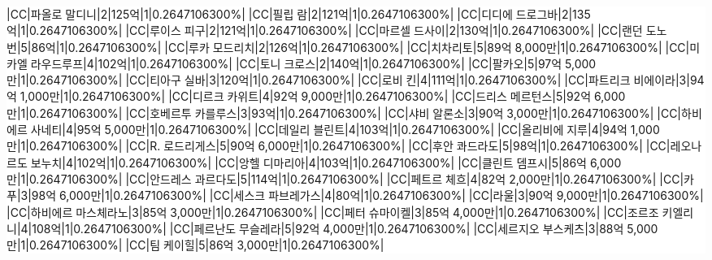 |CC|파올로 말디니|2|125억|1|0.2647106300%|
|CC|필립 람|2|121억|1|0.2647106300%|
|CC|디디에 드로그바|2|135억|1|0.2647106300%|
|CC|루이스 피구|2|121억|1|0.2647106300%|
|CC|마르셀 드사이|2|130억|1|0.2647106300%|
|CC|랜던 도노번|5|86억|1|0.2647106300%|
|CC|루카 모드리치|2|126억|1|0.2647106300%|
|CC|치차리토|5|89억 8,000만|1|0.2647106300%|
|CC|미카엘 라우드루프|4|102억|1|0.2647106300%|
|CC|토니 크로스|2|140억|1|0.2647106300%|
|CC|팔카오|5|97억 5,000만|1|0.2647106300%|
|CC|티아구 실바|3|120억|1|0.2647106300%|
|CC|로비 킨|4|111억|1|0.2647106300%|
|CC|파트리크 비에이라|3|94억 1,000만|1|0.2647106300%|
|CC|디르크 카위트|4|92억 9,000만|1|0.2647106300%|
|CC|드리스 메르턴스|5|92억 6,000만|1|0.2647106300%|
|CC|호베르투 카를루스|3|93억|1|0.2647106300%|
|CC|샤비 알론소|3|90억 3,000만|1|0.2647106300%|
|CC|하비에르 사네티|4|95억 5,000만|1|0.2647106300%|
|CC|데일리 블린트|4|103억|1|0.2647106300%|
|CC|올리비에 지루|4|94억 1,000만|1|0.2647106300%|
|CC|R. 로드리게스|5|90억 6,000만|1|0.2647106300%|
|CC|후안 콰드라도|5|98억|1|0.2647106300%|
|CC|레오나르도 보누치|4|102억|1|0.2647106300%|
|CC|앙헬 디마리아|4|103억|1|0.2647106300%|
|CC|클린트 뎀프시|5|86억 6,000만|1|0.2647106300%|
|CC|안드레스 과르다도|5|114억|1|0.2647106300%|
|CC|페트르 체흐|4|82억 2,000만|1|0.2647106300%|
|CC|카푸|3|98억 6,000만|1|0.2647106300%|
|CC|세스크 파브레가스|4|80억|1|0.2647106300%|
|CC|라울|3|90억 9,000만|1|0.2647106300%|
|CC|하비에르 마스체라노|3|85억 3,000만|1|0.2647106300%|
|CC|페터 슈마이켈|3|85억 4,000만|1|0.2647106300%|
|CC|조르조 키엘리니|4|108억|1|0.2647106300%|
|CC|페르난도 무슬레라|5|92억 4,000만|1|0.2647106300%|
|CC|세르지오 부스케츠|3|88억 5,000만|1|0.2647106300%|
|CC|팀 케이힐|5|86억 3,000만|1|0.2647106300%|